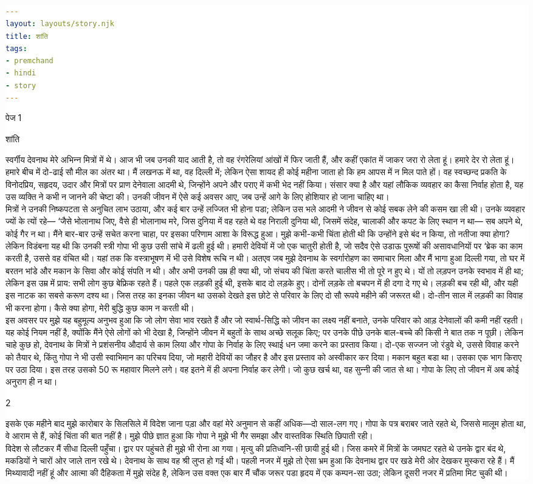 ```yaml
---  
layout: layouts/story.njk  
title: शांति  
tags:  
- premchand  
- hindi  
- story  
---  
```

    
पेज 1  

शांति  







स्‍वर्गीय देवनाथ मेरे अभिन्‍न मित्रों में थे। आज भी जब उनकी याद आती है, तो वह रंगरेलियां आंखों में फिर जाती हैं, और कहीं एकांत में जाकर जरा रो लेता हूं। हमारे देर रो लेता हूं। हमारे बीच में दो-ढाई सौ मील का अंतर था। मैं लखनऊ में था, वह दिल्‍ली में; लेकिन ऐसा शायद ही कोई महीना जाता हो कि हम आपस में न मिल पाते हों। वह स्‍वच्‍छन्‍द प्रकति के विनोदप्रिय, सहृदय, उदार और मित्रों पर प्राण देनेवाला आदमी थे, जिन्‍होंने अपने और पराए में कभी भेद नहीं किया। संसार क्‍या है और यहां लौकिक व्‍यवहार का कैसा निर्वाह होता है, यह उस व्‍यक्ति ने कभी न जानने की चेष्‍टा की। उनकी जीवन में ऐसे कई अवसर आए, जब उन्‍हें आगे के लिए होशियार हो जाना चाहिए था।  
मित्रों ने उनकी निष्‍कपटता से अनुचित लाभ उठाया, और कई बार उन्‍हें लज्जित भी होना पडा; लेकिन उस भले आदमी ने जीवन से कोई सबक लेने की कसम खा ली थी। उनके व्‍यवहार ज्‍यों के त्‍यों रहे— ‘जैसे भोलानाथ जिए, वैसे ही भोलानाथ मरे, जिस दुनिया में वह रहते थे वह निराली दुनिया थी, जिसमें संदेह, चालाकी और कपट के लिए स्‍थान न था— सब अपने थे, कोई गैर न था। मैंने बार-बार उन्‍हें सचेत करना चाहा, पर इसका परिणाम आशा के विरूद्ध हुआ। मुझे कभी-कभी चिंता होती थी कि उन्‍होंने इसे बंद न किया, तो नतीजा क्‍या होगा? लेकिन विडंबना यह थी कि उनकी स्‍त्री गोपा भी कुछ उसी सांचे में ढली हुई थी। हमारी देवियों में जो एक चातुरी होती है, जो सदैव ऐसे उडाऊ पुरूषों की असावधानियों पर ‘ब्रेक का काम करती है, उससे वह वंचित थी। यहां तक कि वस्‍त्राभूषण में भी उसे विशेष रूचि न थी। अतएव जब मुझे देवनाथ के स्‍वर्गारोहण का समाचार मिला और मैं भागा हुआ दिल्‍ली गया, तो घर में बरतन भांडे और मकान के सिवा और कोई संपति न थी। और अभी उनकी उम्र ही क्‍या थी, जो संचय की चिंता करते चालीस भी तो पूरे न हुए थे। यों तो लड़पन उनके स्‍वभाव में ही था; लेकिन इस उम्र में प्राय: सभी लोग कुछ बेफ्रिक रहते हैं। पहले एक लड़की हुई थी, इसके बाद दो लड़के हुए। दोनों लड़के तो बचपन में ही दगा दे गए थे। लड़की बच रही थी, और यही इस नाटक का सबसे करूण दश्‍य था। जिस तरह का इनका जीवन था उसको देखते इस छोटे से परिवार के लिए दो सौ रूपये महीने की जरूरत थी। दो-तीन साल में लड़की का विवाह भी करना होगा। कैसे क्‍या होगा, मेरी बुद्धि कुछ काम न करती थी।  
इस अवसर पर मुझे यह बहुमूल्‍य अनुभव हुआ कि जो लोग सेवा भाव रखते हैं और जो स्‍वार्थ-सिद्धि को जीवन का लक्ष्‍य नहीं बनाते, उनके परिवार को आड़ देनेवालों की कमी नहीं रहती। यह कोई नियम नहीं है, क्‍योंकि मैंने ऐसे लोगों को भी देखा है, जिन्‍होंने जीवन में बहुतों के साथ अच्‍छे सलूक किए; पर उनके पीछे उनके बाल-बच्‍चे की किसी ने बात तक न पूछी। लेकिन चाहे कुछ हो, देवनाथ के मित्रों ने प्रशंसनीय औदार्य से काम लिया और गोपा के निर्वाह के लिए स्‍थाई धन जमा करने का प्रस्‍ताव किया। दो-एक सज्‍जन जो रंडुवे थे, उससे विवाह करने को तैयार थे, किंतु गोपा ने भी उसी स्‍वा‍भिमान का परिचय दिया, जो महारी देवियों का जौहर है और इस प्रस्ताव को अस्‍वीकार कर दिया। मकान बहुत बडा था। उसका एक भाग किराए पर उठा दिया। इस तरह उसको 50 रू महावार मिलने लगे। वह इतने में ही अपना निर्वाह कर लेगी। जो कुछ खर्च था, वह सुन्‍नी की जात से था। गोपा के लिए तो जीवन में अब कोई अनुराग ही न था।  

2  

इसके एक महीने बाद मुझे कारोबार के सिलसिले में विदेश जाना पड़ा और वहां मेरे अनुमान से कहीं अधिक—दो साल-लग गए। गोपा के पत्र बराबर जाते रहते थे, जिससे मालूम होता था, वे आराम से हैं, कोई चिंता की बात नहीं है। मुझे पीछे ज्ञात हुआ कि गोपा ने मुझे भी गैर समझा और वास्‍तविक स्थिति छिपाती रही।  
विदेश से लौटकर मैं सीधा दिल्‍ली पहुँचा। द्वार पर पहुंचते ही मुझे भी रोना आ गया। मृत्‍यु की प्रतिध्‍वनि-सी छायी हुई थी। जिस कमरे में मित्रों के जमघट रहते थे उनके द्वार बंद थे, मकडियों ने चारों ओर जाले तान रखे थे। देवनाथ के साथ वह श्री लुप्‍त हो गई थी। पहली नजर में मुझे तो ऐसा भ्रम हुआ कि देवनाथ द्वार पर खडे मेरी ओर देखकर मुस्‍करा रहे हैं। मैं मिथ्‍यावादी नहीं हूं और आत्‍मा की दैहिकता में मुझे संदेह है, लेकिन उस वक्‍त एक बार मैं चौंक जरूर पडा हृदय में एक कम्‍पन-सा उठा; लेकिन दूसरी नजर में प्रतिमा मिट चुकी थी।  